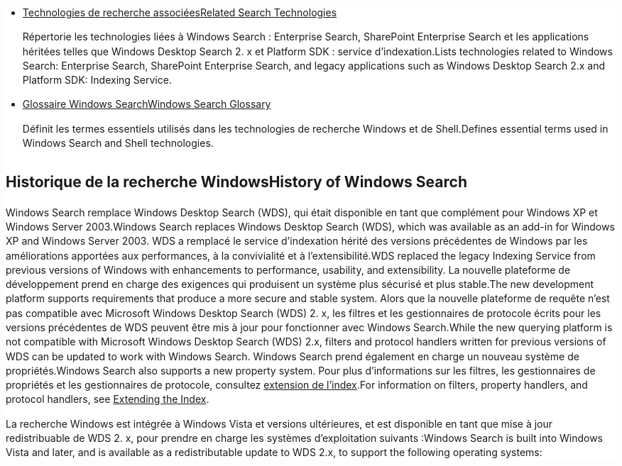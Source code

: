 -   [<span data-ttu-id="1c35e-225">Technologies de recherche associées</span><span class="sxs-lookup"><span data-stu-id="1c35e-225">Related Search Technologies</span></span>](-search-3x-wds-sampleentry.md)

    <span data-ttu-id="1c35e-226">Répertorie les technologies liées à Windows Search : Enterprise Search, SharePoint Enterprise Search et les applications héritées telles que Windows Desktop Search 2. x et Platform SDK : service d’indexation.</span><span class="sxs-lookup"><span data-stu-id="1c35e-226">Lists technologies related to Windows Search: Enterprise Search, SharePoint Enterprise Search, and legacy applications such as Windows Desktop Search 2.x and Platform SDK: Indexing Service.</span></span>

-   [<span data-ttu-id="1c35e-227">Glossaire Windows Search</span><span class="sxs-lookup"><span data-stu-id="1c35e-227">Windows Search Glossary</span></span>](search-glossary.md)

    <span data-ttu-id="1c35e-228">Définit les termes essentiels utilisés dans les technologies de recherche Windows et de Shell.</span><span class="sxs-lookup"><span data-stu-id="1c35e-228">Defines essential terms used in Windows Search and Shell technologies.</span></span>

## <a name="history-of-windows-search"></a><span data-ttu-id="1c35e-229">Historique de la recherche Windows</span><span class="sxs-lookup"><span data-stu-id="1c35e-229">History of Windows Search</span></span>

<span data-ttu-id="1c35e-230">Windows Search remplace Windows Desktop Search (WDS), qui était disponible en tant que complément pour Windows XP et Windows Server 2003.</span><span class="sxs-lookup"><span data-stu-id="1c35e-230">Windows Search replaces Windows Desktop Search (WDS), which was available as an add-in for Windows XP and Windows Server 2003.</span></span> <span data-ttu-id="1c35e-231">WDS a remplacé le service d’indexation hérité des versions précédentes de Windows par les améliorations apportées aux performances, à la convivialité et à l’extensibilité.</span><span class="sxs-lookup"><span data-stu-id="1c35e-231">WDS replaced the legacy Indexing Service from previous versions of Windows with enhancements to performance, usability, and extensibility.</span></span> <span data-ttu-id="1c35e-232">La nouvelle plateforme de développement prend en charge des exigences qui produisent un système plus sécurisé et plus stable.</span><span class="sxs-lookup"><span data-stu-id="1c35e-232">The new development platform supports requirements that produce a more secure and stable system.</span></span> <span data-ttu-id="1c35e-233">Alors que la nouvelle plateforme de requête n’est pas compatible avec Microsoft Windows Desktop Search (WDS) 2. x, les filtres et les gestionnaires de protocole écrits pour les versions précédentes de WDS peuvent être mis à jour pour fonctionner avec Windows Search.</span><span class="sxs-lookup"><span data-stu-id="1c35e-233">While the new querying platform is not compatible with Microsoft Windows Desktop Search (WDS) 2.x, filters and protocol handlers written for previous versions of WDS can be updated to work with Windows Search.</span></span> <span data-ttu-id="1c35e-234">Windows Search prend également en charge un nouveau système de propriétés.</span><span class="sxs-lookup"><span data-stu-id="1c35e-234">Windows Search also supports a new property system.</span></span> <span data-ttu-id="1c35e-235">Pour plus d’informations sur les filtres, les gestionnaires de propriétés et les gestionnaires de protocole, consultez [extension de l’index](-search-3x-wds-extidx-overview.md).</span><span class="sxs-lookup"><span data-stu-id="1c35e-235">For information on filters, property handlers, and protocol handlers, see [Extending the Index](-search-3x-wds-extidx-overview.md).</span></span>

<span data-ttu-id="1c35e-236">La recherche Windows est intégrée à Windows Vista et versions ultérieures, et est disponible en tant que mise à jour redistribuable de WDS 2. x, pour prendre en charge les systèmes d’exploitation suivants :</span><span class="sxs-lookup"><span data-stu-id="1c35e-236">Windows Search is built into Windows Vista and later, and is available as a redistributable update to WDS 2.x, to support the following operating systems:</span></span>
